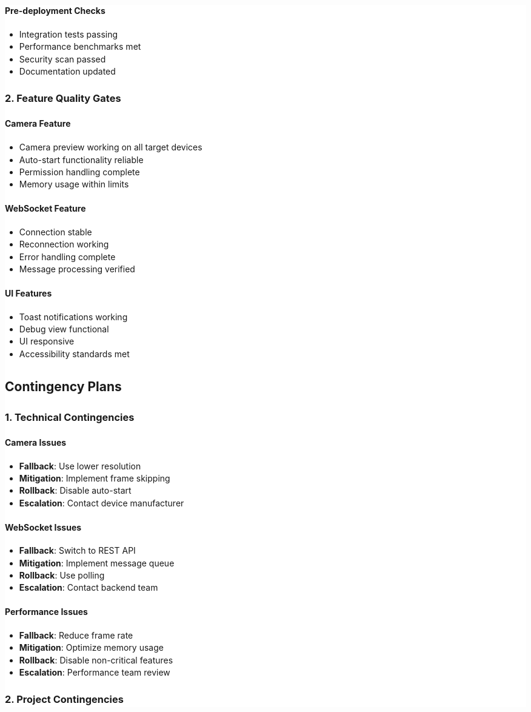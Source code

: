 #### Pre-deployment Checks
- Integration tests passing
- Performance benchmarks met
- Security scan passed
- Documentation updated

### 2. Feature Quality Gates

#### Camera Feature
- Camera preview working on all target devices
- Auto-start functionality reliable
- Permission handling complete
- Memory usage within limits

#### WebSocket Feature
- Connection stable
- Reconnection working
- Error handling complete
- Message processing verified

#### UI Features
- Toast notifications working
- Debug view functional
- UI responsive
- Accessibility standards met

## Contingency Plans

### 1. Technical Contingencies

#### Camera Issues
- **Fallback**: Use lower resolution
- **Mitigation**: Implement frame skipping
- **Rollback**: Disable auto-start
- **Escalation**: Contact device manufacturer

#### WebSocket Issues
- **Fallback**: Switch to REST API
- **Mitigation**: Implement message queue
- **Rollback**: Use polling
- **Escalation**: Contact backend team

#### Performance Issues
- **Fallback**: Reduce frame rate
- **Mitigation**: Optimize memory usage
- **Rollback**: Disable non-critical features
- **Escalation**: Performance team review

### 2. Project Contingencies

